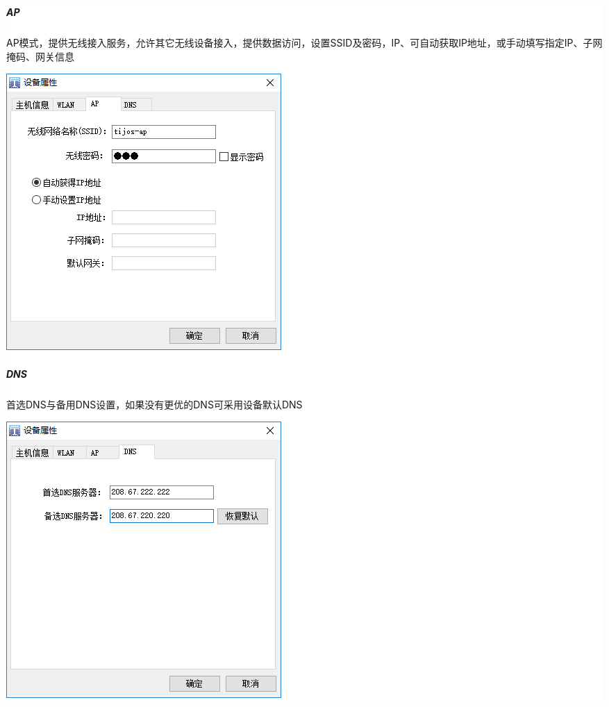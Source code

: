 ##### AP

AP模式，提供无线接入服务，允许其它无线设备接入，提供数据访问，设置SSID及密码，IP、可自动获取IP地址，或手动填写指定IP、子网掩码、网关信息

![](.\img\netinfo3.png)

##### DNS

首选DNS与备用DNS设置，如果没有更优的DNS可采用设备默认DNS

![](.\img\netinfo4.png)
